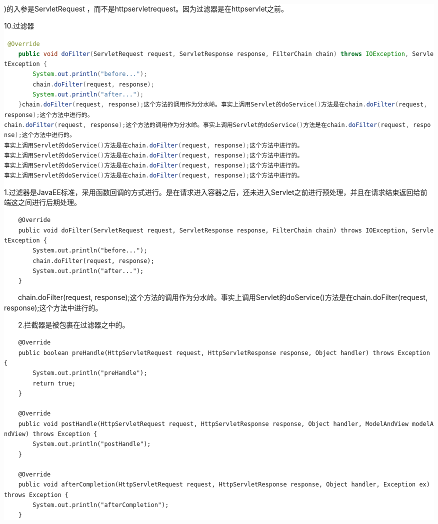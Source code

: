 )的入参是ServletRequest ，而不是httpservletrequest。因为过滤器是在httpservlet之前。

 

 

10.过滤器

```java
 @Override
    public void doFilter(ServletRequest request, ServletResponse response, FilterChain chain) throws IOException, ServletException {
        System.out.println("before...");
        chain.doFilter(request, response);
        System.out.println("after...");
    }chain.doFilter(request, response);这个方法的调用作为分水岭。事实上调用Servlet的doService()方法是在chain.doFilter(request, response);这个方法中进行的。
chain.doFilter(request, response);这个方法的调用作为分水岭。事实上调用Servlet的doService()方法是在chain.doFilter(request, response);这个方法中进行的。
事实上调用Servlet的doService()方法是在chain.doFilter(request, response);这个方法中进行的。
事实上调用Servlet的doService()方法是在chain.doFilter(request, response);这个方法中进行的。
事实上调用Servlet的doService()方法是在chain.doFilter(request, response);这个方法中进行的。
事实上调用Servlet的doService()方法是在chain.doFilter(request, response);这个方法中进行的。
```

1.过滤器是JavaEE标准，采用函数回调的方式进行。是在请求进入容器之后，还未进入Servlet之前进行预处理，并且在请求结束返回给前端这之间进行后期处理。

 

```
    @Override
    public void doFilter(ServletRequest request, ServletResponse response, FilterChain chain) throws IOException, ServletException {
        System.out.println("before...");
        chain.doFilter(request, response);
        System.out.println("after...");
    }
```

 

　　chain.doFilter(request, response);这个方法的调用作为分水岭。事实上调用Servlet的doService()方法是在chain.doFilter(request, response);这个方法中进行的。

 

　　2.拦截器是被包裹在过滤器之中的。

```
    @Override
    public boolean preHandle(HttpServletRequest request, HttpServletResponse response, Object handler) throws Exception {
        System.out.println("preHandle");
        return true;
    }

    @Override
    public void postHandle(HttpServletRequest request, HttpServletResponse response, Object handler, ModelAndView modelAndView) throws Exception {
        System.out.println("postHandle");
    }

    @Override
    public void afterCompletion(HttpServletRequest request, HttpServletResponse response, Object handler, Exception ex) throws Exception {
        System.out.println("afterCompletion");
    }
```
